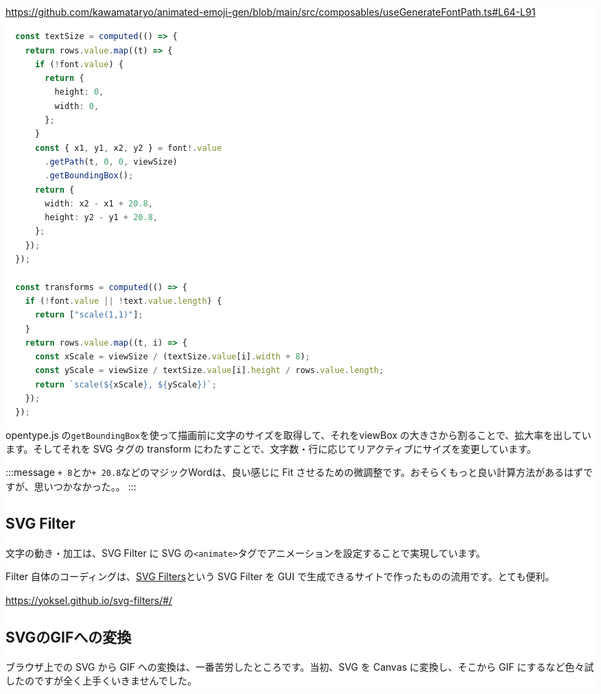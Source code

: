 https://github.com/kawamataryo/animated-emoji-gen/blob/main/src/composables/useGenerateFontPath.ts#L64-L91

```ts
  const textSize = computed(() => {
    return rows.value.map((t) => {
      if (!font.value) {
        return {
          height: 0,
          width: 0,
        };
      }
      const { x1, y1, x2, y2 } = font!.value
        .getPath(t, 0, 0, viewSize)
        .getBoundingBox();
      return {
        width: x2 - x1 + 20.8,
        height: y2 - y1 + 20.8,
      };
    });
  });

  const transforms = computed(() => {
    if (!font.value || !text.value.length) {
      return ["scale(1,1)"];
    }
    return rows.value.map((t, i) => {
      const xScale = viewSize / (textSize.value[i].width + 8);
      const yScale = viewSize / textSize.value[i].height / rows.value.length;
      return `scale(${xScale}, ${yScale})`;
    });
  });
```

opentype.js の`getBoundingBox`を使って描画前に文字のサイズを取得して、それをviewBox の大きさから割ることで、拡大率を出しています。そしてそれを SVG タグの transform にわたすことで、文字数・行に応じてリアクティブにサイズを変更しています。

:::message
`+ 8`とか`+ 20.8`などのマジックWordは、良い感じに Fit させるための微調整です。おそらくもっと良い計算方法があるはずですが、思いつかなかった。。
:::

## SVG Filter
文字の動き・加工は、SVG Filter に SVG の`<animate>`タグでアニメーションを設定することで実現しています。

Filter 自体のコーディングは、[SVG Filters](https://yoksel.github.io/svg-filters/#/)という SVG Filter を GUI で生成できるサイトで作ったものの流用です。とても便利。

https://yoksel.github.io/svg-filters/#/

## SVGのGIFへの変換

ブラウザ上での SVG から GIF への変換は、一番苦労したところです。当初、SVG を Canvas に変換し、そこから GIF にするなど色々試したのですが全く上手くいきませんでした。

